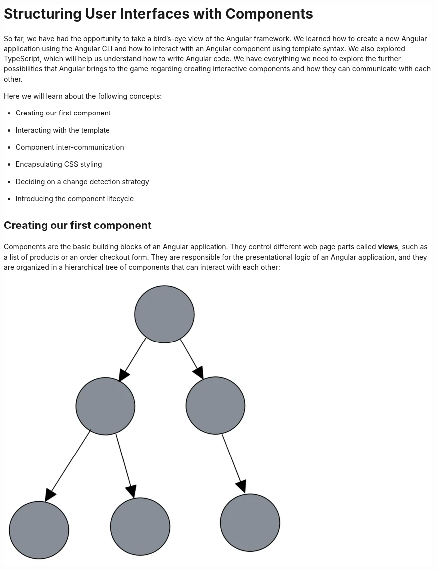 # Structuring User Interfaces with Components

So far, we have had the opportunity to take a bird’s-eye view of the Angular framework. We
learned how to create a new Angular application using the Angular CLI and how to interact with
an Angular component using template syntax. We also explored TypeScript, which will help us
understand how to write Angular code. We have everything we need to explore the further
possibilities that Angular brings to the game regarding creating interactive components and how
they can communicate with each other.

Here we will learn about the following concepts:

- Creating our first component

- Interacting with the template

- Component inter-communication

- Encapsulating CSS styling

- Deciding on a change detection strategy

- Introducing the component lifecycle

## Creating our first component

Components are the basic building blocks of an Angular application. They control different web
page parts called **views**, such as a list of products or an order checkout form. They are responsible
for the presentational logic of an Angular application, and they are organized in a hierarchical
tree of components that can interact with each other:

![Components](images/components.webp)
